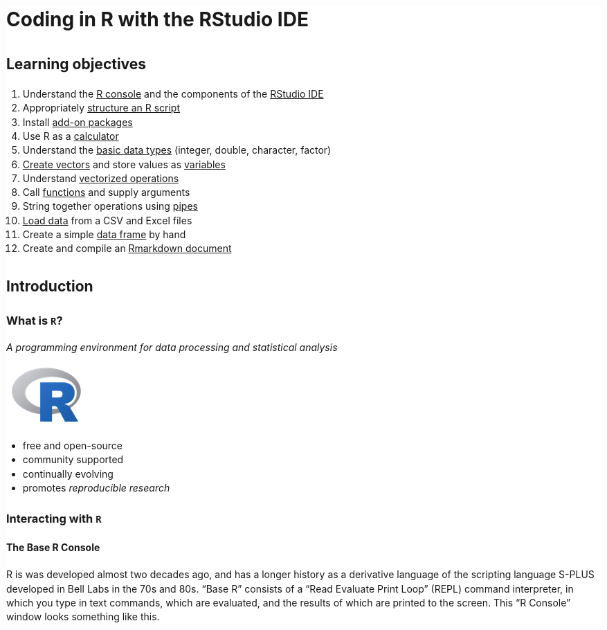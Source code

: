 # Coding in R with the RStudio IDE

## Learning objectives

1. Understand the [R console](#rconsole) and the components of the [RStudio IDE](#rstudio_ide)
2. Appropriately [structure an R script](#structure)
3. Install [add-on packages](#addons)
4. Use R as a [calculator](#rcalc)
5. Understand the [basic data types](#data_types) (integer, double, character, factor)
6. [Create vectors](#vectors) and store values as [variables](#vars)
7. Understand [vectorized operations](#vectorized_ops)
8. Call [functions](#functions) and supply arguments
9. String together operations using [pipes](#pipes)
10. [Load data](#load_data) from a CSV and Excel files
11. Create a simple [data frame](#data_frame) by hand
12. Create and compile an [Rmarkdown document](#rmarkdown)

## Introduction

### What is `R`?

*A programming environment for data processing and statistical analysis*

![](images/01_walkthrough/new_R_logo.png)

-   free and open-source
-   community supported
-   continually evolving
-   promotes *reproducible research*

### Interacting with `R`

#### The Base R Console
<a name="rconsole"></a>

R is was developed almost two decades ago, and has a longer history as a derivative language of the scripting language S-PLUS developed in Bell Labs in the 70s and 80s.  &ldquo;Base R&rdquo; consists of a &ldquo;Read Evaluate Print Loop&rdquo; (REPL) command interpreter, in which you type in text commands, which are evaluated, and the results of which are printed to the screen.  This &ldquo;R Console&rdquo; window looks something like this.
